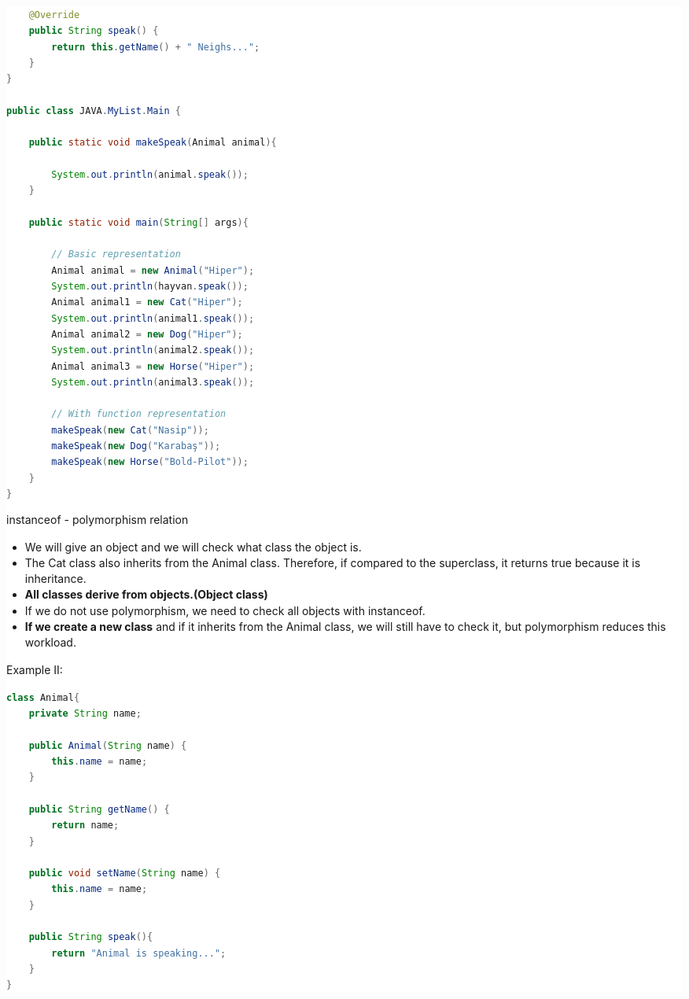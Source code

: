 ```java  
    @Override
    public String speak() {
        return this.getName() + " Neighs...";
    }
}

public class JAVA.MyList.Main {

    public static void makeSpeak(Animal animal){

        System.out.println(animal.speak());
    }

    public static void main(String[] args){

        // Basic representation
        Animal animal = new Animal("Hiper");
        System.out.println(hayvan.speak());
        Animal animal1 = new Cat("Hiper");
        System.out.println(animal1.speak());
        Animal animal2 = new Dog("Hiper");
        System.out.println(animal2.speak());
        Animal animal3 = new Horse("Hiper");
        System.out.println(animal3.speak());

        // With function representation  
        makeSpeak(new Cat("Nasip"));  
        makeSpeak(new Dog("Karabaş"));  
        makeSpeak(new Horse("Bold-Pilot"));
    }
}
```

instanceof - polymorphism relation

+ We will give an object and we will check what class the object is.  
+ The Cat class also inherits from the Animal class. Therefore, if compared to the superclass, it returns true because it is inheritance.  
+ **All classes derive from objects.(Object class)**  
+ If we do not use polymorphism, we need to check all objects with instanceof.  
+ **If we create a new class** and if it inherits from the Animal class, we will still have to check it, but polymorphism reduces this workload.  

Example II:

```java  
class Animal{
    private String name;

    public Animal(String name) {
        this.name = name;
    }

    public String getName() {
        return name;
    }

    public void setName(String name) {
        this.name = name;
    }

    public String speak(){
        return "Animal is speaking...";
    }
}
```